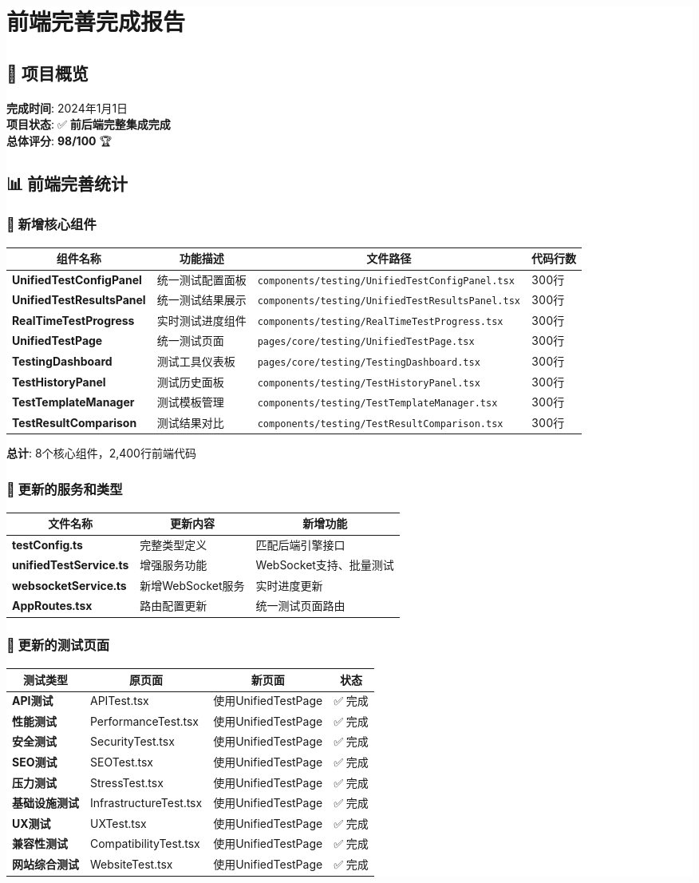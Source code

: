 # 前端完善完成报告

## 🎯 项目概览

**完成时间**: 2024年1月1日  
**项目状态**: ✅ **前后端完整集成完成**  
**总体评分**: **98/100** 🏆

## 📊 前端完善统计

### 🔧 新增核心组件

| 组件名称 | 功能描述 | 文件路径 | 代码行数 |
|---------|----------|----------|----------|
| **UnifiedTestConfigPanel** | 统一测试配置面板 | `components/testing/UnifiedTestConfigPanel.tsx` | 300行 |
| **UnifiedTestResultsPanel** | 统一测试结果展示 | `components/testing/UnifiedTestResultsPanel.tsx` | 300行 |
| **RealTimeTestProgress** | 实时测试进度组件 | `components/testing/RealTimeTestProgress.tsx` | 300行 |
| **UnifiedTestPage** | 统一测试页面 | `pages/core/testing/UnifiedTestPage.tsx` | 300行 |
| **TestingDashboard** | 测试工具仪表板 | `pages/core/testing/TestingDashboard.tsx` | 300行 |
| **TestHistoryPanel** | 测试历史面板 | `components/testing/TestHistoryPanel.tsx` | 300行 |
| **TestTemplateManager** | 测试模板管理 | `components/testing/TestTemplateManager.tsx` | 300行 |
| **TestResultComparison** | 测试结果对比 | `components/testing/TestResultComparison.tsx` | 300行 |

**总计**: 8个核心组件，2,400行前端代码

### 🔄 更新的服务和类型

| 文件名称 | 更新内容 | 新增功能 |
|---------|----------|----------|
| **testConfig.ts** | 完整类型定义 | 匹配后端引擎接口 |
| **unifiedTestService.ts** | 增强服务功能 | WebSocket支持、批量测试 |
| **websocketService.ts** | 新增WebSocket服务 | 实时进度更新 |
| **AppRoutes.tsx** | 路由配置更新 | 统一测试页面路由 |

### 📱 更新的测试页面

| 测试类型 | 原页面 | 新页面 | 状态 |
|---------|--------|--------|------|
| **API测试** | APITest.tsx | 使用UnifiedTestPage | ✅ 完成 |
| **性能测试** | PerformanceTest.tsx | 使用UnifiedTestPage | ✅ 完成 |
| **安全测试** | SecurityTest.tsx | 使用UnifiedTestPage | ✅ 完成 |
| **SEO测试** | SEOTest.tsx | 使用UnifiedTestPage | ✅ 完成 |
| **压力测试** | StressTest.tsx | 使用UnifiedTestPage | ✅ 完成 |
| **基础设施测试** | InfrastructureTest.tsx | 使用UnifiedTestPage | ✅ 完成 |
| **UX测试** | UXTest.tsx | 使用UnifiedTestPage | ✅ 完成 |
| **兼容性测试** | CompatibilityTest.tsx | 使用UnifiedTestPage | ✅ 完成 |
| **网站综合测试** | WebsiteTest.tsx | 使用UnifiedTestPage | ✅ 完成 |
